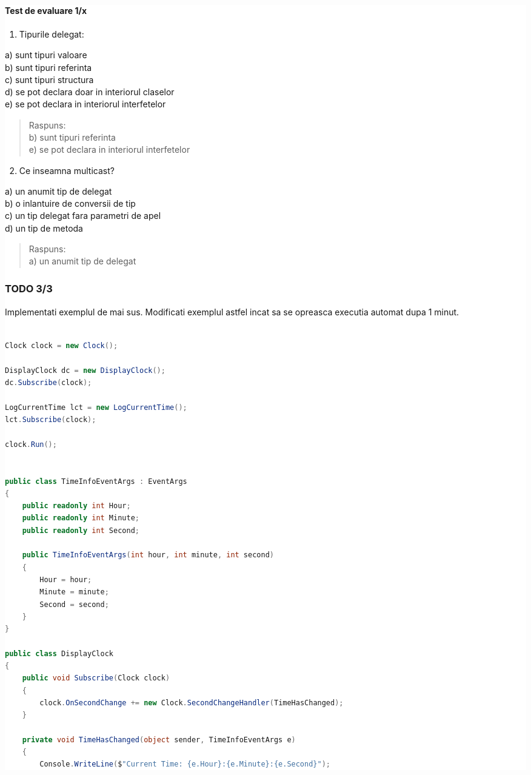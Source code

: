 #### Test de evaluare 1/x

1. Tipurile delegat:

a) sunt tipuri valoare  
b) sunt tipuri referinta  
c) sunt tipuri structura  
d) se pot declara doar in interiorul claselor  
e) se pot declara in interiorul interfetelor  

> Raspuns:  
b) sunt tipuri referinta  
e) se pot declara in interiorul interfetelor  

2. Ce inseamna multicast?

a) un anumit tip de delegat  
b) o inlantuire de conversii de tip    
c) un tip delegat fara parametri de apel  
d) un tip de metoda  

> Raspuns:  
a) un anumit tip de delegat  


### TODO 3/3

Implementati exemplul de mai sus. Modificati exemplul astfel incat sa se opreasca executia automat dupa 1 minut.

```cs

Clock clock = new Clock();

DisplayClock dc = new DisplayClock();
dc.Subscribe(clock);

LogCurrentTime lct = new LogCurrentTime();
lct.Subscribe(clock);

clock.Run();


public class TimeInfoEventArgs : EventArgs
{
    public readonly int Hour;
    public readonly int Minute;
    public readonly int Second;

    public TimeInfoEventArgs(int hour, int minute, int second)
    {
        Hour = hour;
        Minute = minute;
        Second = second;
    }
}

public class DisplayClock
{
    public void Subscribe(Clock clock)
    {
        clock.OnSecondChange += new Clock.SecondChangeHandler(TimeHasChanged);
    }

    private void TimeHasChanged(object sender, TimeInfoEventArgs e)
    {
        Console.WriteLine($"Current Time: {e.Hour}:{e.Minute}:{e.Second}");
```